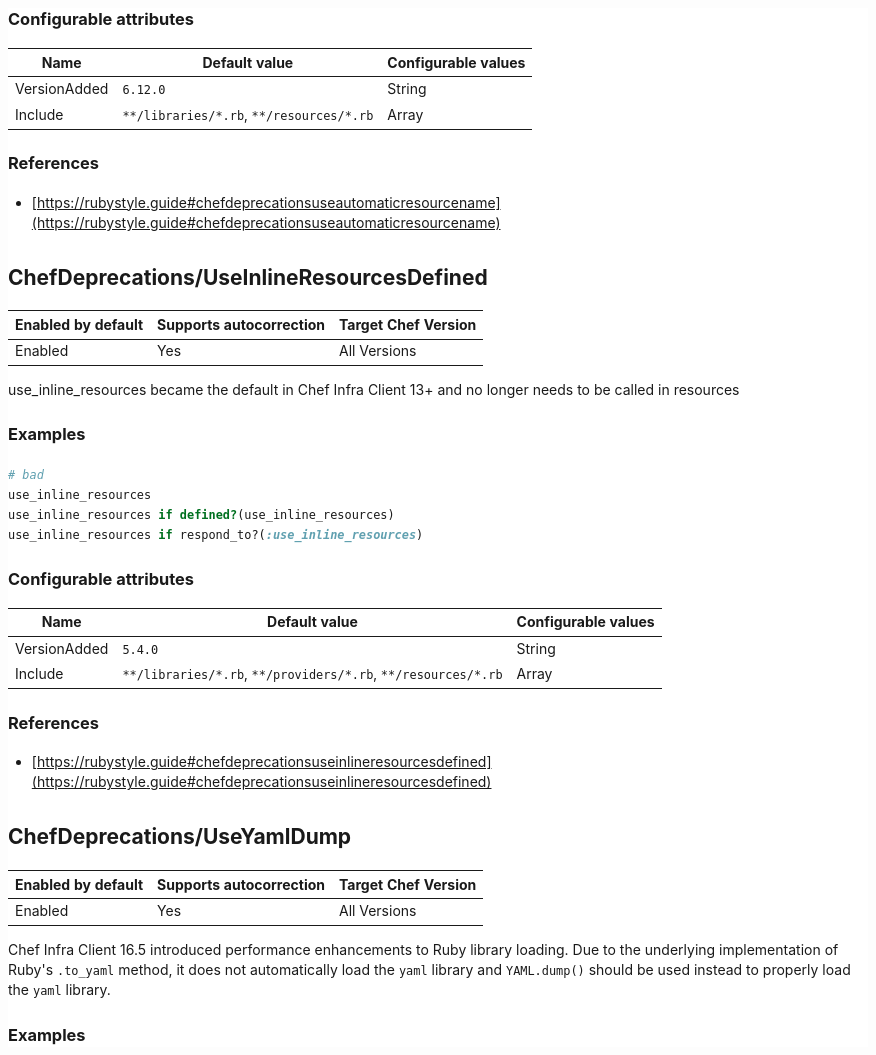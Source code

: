 ### Configurable attributes

Name | Default value | Configurable values
--- | --- | ---
VersionAdded | `6.12.0` | String
Include | `**/libraries/*.rb`, `**/resources/*.rb` | Array

### References

* [https://rubystyle.guide#chefdeprecationsuseautomaticresourcename](https://rubystyle.guide#chefdeprecationsuseautomaticresourcename)

## ChefDeprecations/UseInlineResourcesDefined

Enabled by default | Supports autocorrection | Target Chef Version
--- | --- | ---
Enabled | Yes | All Versions

use_inline_resources became the default in Chef Infra Client 13+ and no longer needs
to be called in resources

### Examples

```ruby
# bad
use_inline_resources
use_inline_resources if defined?(use_inline_resources)
use_inline_resources if respond_to?(:use_inline_resources)
```

### Configurable attributes

Name | Default value | Configurable values
--- | --- | ---
VersionAdded | `5.4.0` | String
Include | `**/libraries/*.rb`, `**/providers/*.rb`, `**/resources/*.rb` | Array

### References

* [https://rubystyle.guide#chefdeprecationsuseinlineresourcesdefined](https://rubystyle.guide#chefdeprecationsuseinlineresourcesdefined)

## ChefDeprecations/UseYamlDump

Enabled by default | Supports autocorrection | Target Chef Version
--- | --- | ---
Enabled | Yes | All Versions

Chef Infra Client 16.5 introduced performance enhancements to Ruby library loading. Due to the underlying implementation of Ruby's `.to_yaml` method, it does not automatically load the `yaml` library and `YAML.dump()` should be used instead to properly load the `yaml` library.

### Examples
